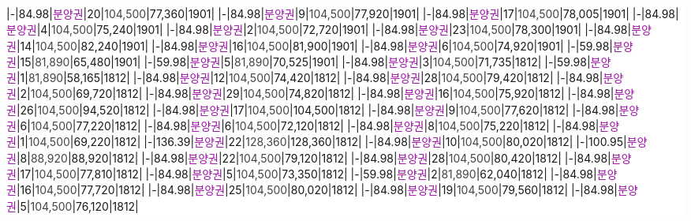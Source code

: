 |-|84.98|<span style="color:#9C11A5">분양권</span>|20|<span style="color:#444444">104,500</span>|77,360|1901|
|-|84.98|<span style="color:#9C11A5">분양권</span>|9|<span style="color:#444444">104,500</span>|77,920|1901|
|-|84.98|<span style="color:#9C11A5">분양권</span>|17|<span style="color:#444444">104,500</span>|78,005|1901|
|-|84.98|<span style="color:#9C11A5">분양권</span>|4|<span style="color:#444444">104,500</span>|75,240|1901|
|-|84.98|<span style="color:#9C11A5">분양권</span>|2|<span style="color:#444444">104,500</span>|72,720|1901|
|-|84.98|<span style="color:#9C11A5">분양권</span>|23|<span style="color:#444444">104,500</span>|78,300|1901|
|-|84.98|<span style="color:#9C11A5">분양권</span>|14|<span style="color:#444444">104,500</span>|82,240|1901|
|-|84.98|<span style="color:#9C11A5">분양권</span>|16|<span style="color:#444444">104,500</span>|81,900|1901|
|-|84.98|<span style="color:#9C11A5">분양권</span>|6|<span style="color:#444444">104,500</span>|74,920|1901|
|-|59.98|<span style="color:#9C11A5">분양권</span>|15|<span style="color:#444444">81,890</span>|65,480|1901|
|-|59.98|<span style="color:#9C11A5">분양권</span>|5|<span style="color:#444444">81,890</span>|70,525|1901|
|-|84.98|<span style="color:#9C11A5">분양권</span>|3|<span style="color:#444444">104,500</span>|71,735|1812|
|-|59.98|<span style="color:#9C11A5">분양권</span>|1|<span style="color:#444444">81,890</span>|58,165|1812|
|-|84.98|<span style="color:#9C11A5">분양권</span>|12|<span style="color:#444444">104,500</span>|74,420|1812|
|-|84.98|<span style="color:#9C11A5">분양권</span>|28|<span style="color:#444444">104,500</span>|79,420|1812|
|-|84.98|<span style="color:#9C11A5">분양권</span>|2|<span style="color:#444444">104,500</span>|69,720|1812|
|-|84.98|<span style="color:#9C11A5">분양권</span>|29|<span style="color:#444444">104,500</span>|74,820|1812|
|-|84.98|<span style="color:#9C11A5">분양권</span>|16|<span style="color:#444444">104,500</span>|75,920|1812|
|-|84.98|<span style="color:#9C11A5">분양권</span>|26|<span style="color:#444444">104,500</span>|94,520|1812|
|-|84.98|<span style="color:#9C11A5">분양권</span>|17|<span style="color:#444444">104,500</span>|104,500|1812|
|-|84.98|<span style="color:#9C11A5">분양권</span>|9|<span style="color:#444444">104,500</span>|77,620|1812|
|-|84.98|<span style="color:#9C11A5">분양권</span>|6|<span style="color:#444444">104,500</span>|77,220|1812|
|-|84.98|<span style="color:#9C11A5">분양권</span>|6|<span style="color:#444444">104,500</span>|72,120|1812|
|-|84.98|<span style="color:#9C11A5">분양권</span>|8|<span style="color:#444444">104,500</span>|75,220|1812|
|-|84.98|<span style="color:#9C11A5">분양권</span>|1|<span style="color:#444444">104,500</span>|69,220|1812|
|-|136.39|<span style="color:#9C11A5">분양권</span>|22|<span style="color:#444444">128,360</span>|128,360|1812|
|-|84.98|<span style="color:#9C11A5">분양권</span>|10|<span style="color:#444444">104,500</span>|80,020|1812|
|-|100.95|<span style="color:#9C11A5">분양권</span>|8|<span style="color:#444444">88,920</span>|88,920|1812|
|-|84.98|<span style="color:#9C11A5">분양권</span>|22|<span style="color:#444444">104,500</span>|79,120|1812|
|-|84.98|<span style="color:#9C11A5">분양권</span>|28|<span style="color:#444444">104,500</span>|80,420|1812|
|-|84.98|<span style="color:#9C11A5">분양권</span>|17|<span style="color:#444444">104,500</span>|77,810|1812|
|-|84.98|<span style="color:#9C11A5">분양권</span>|5|<span style="color:#444444">104,500</span>|73,350|1812|
|-|59.98|<span style="color:#9C11A5">분양권</span>|2|<span style="color:#444444">81,890</span>|62,040|1812|
|-|84.98|<span style="color:#9C11A5">분양권</span>|16|<span style="color:#444444">104,500</span>|77,720|1812|
|-|84.98|<span style="color:#9C11A5">분양권</span>|25|<span style="color:#444444">104,500</span>|80,020|1812|
|-|84.98|<span style="color:#9C11A5">분양권</span>|19|<span style="color:#444444">104,500</span>|79,560|1812|
|-|84.98|<span style="color:#9C11A5">분양권</span>|5|<span style="color:#444444">104,500</span>|76,120|1812|